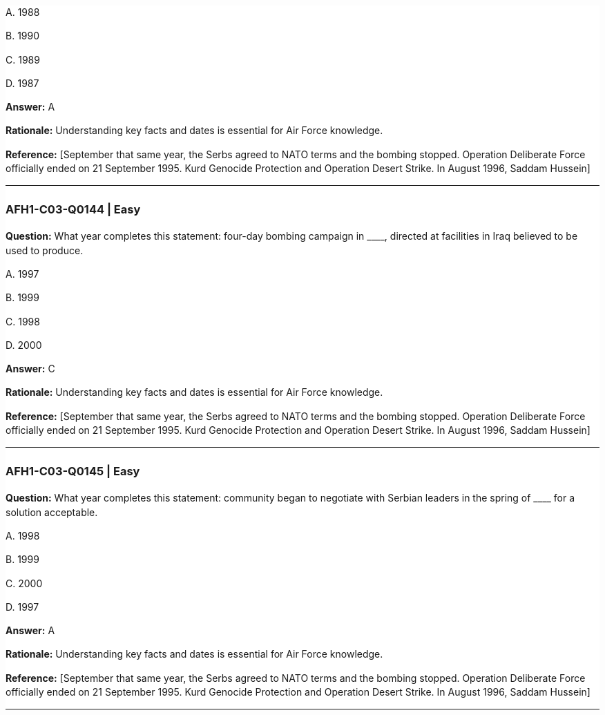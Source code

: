 A. 1988

B. 1990

C. 1989

D. 1987

**Answer:** A

**Rationale:** Understanding key facts and dates is essential for Air Force knowledge.

**Reference:** [September that same year, the Serbs agreed to NATO terms and the bombing stopped. Operation Deliberate Force officially ended on 21 September 1995. Kurd Genocide Protection and Operation Desert Strike. In August 1996, Saddam Hussein]

---

### AFH1-C03-Q0144 | Easy

**Question:** What year completes this statement: four-day bombing campaign in ____, directed at facilities in Iraq believed to be used to produce.

A. 1997

B. 1999

C. 1998

D. 2000

**Answer:** C

**Rationale:** Understanding key facts and dates is essential for Air Force knowledge.

**Reference:** [September that same year, the Serbs agreed to NATO terms and the bombing stopped. Operation Deliberate Force officially ended on 21 September 1995. Kurd Genocide Protection and Operation Desert Strike. In August 1996, Saddam Hussein]

---

### AFH1-C03-Q0145 | Easy

**Question:** What year completes this statement: community began to negotiate with Serbian leaders in the spring of ____ for a solution acceptable.

A. 1998

B. 1999

C. 2000

D. 1997

**Answer:** A

**Rationale:** Understanding key facts and dates is essential for Air Force knowledge.

**Reference:** [September that same year, the Serbs agreed to NATO terms and the bombing stopped. Operation Deliberate Force officially ended on 21 September 1995. Kurd Genocide Protection and Operation Desert Strike. In August 1996, Saddam Hussein]

---